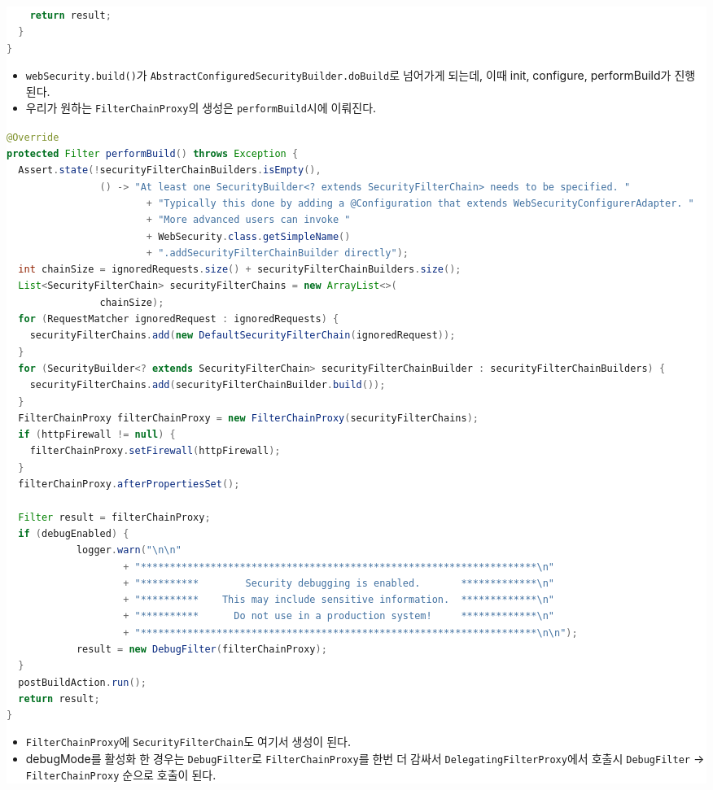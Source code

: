 ```java
    return result;
  }
}
```

- `webSecurity.build()`가 `AbstractConfiguredSecurityBuilder.doBuild`로 넘어가게 되는데,
이때 init, configure, performBuild가 진행 된다.
- 우리가 원하는 `FilterChainProxy`의 생성은 `performBuild`시에 이뤄진다.

```java
@Override
protected Filter performBuild() throws Exception {
  Assert.state(!securityFilterChainBuilders.isEmpty(),
				() -> "At least one SecurityBuilder<? extends SecurityFilterChain> needs to be specified. "
						+ "Typically this done by adding a @Configuration that extends WebSecurityConfigurerAdapter. "
						+ "More advanced users can invoke "
						+ WebSecurity.class.getSimpleName()
						+ ".addSecurityFilterChainBuilder directly");
  int chainSize = ignoredRequests.size() + securityFilterChainBuilders.size();
  List<SecurityFilterChain> securityFilterChains = new ArrayList<>(
				chainSize);
  for (RequestMatcher ignoredRequest : ignoredRequests) {
    securityFilterChains.add(new DefaultSecurityFilterChain(ignoredRequest));
  }
  for (SecurityBuilder<? extends SecurityFilterChain> securityFilterChainBuilder : securityFilterChainBuilders) {
    securityFilterChains.add(securityFilterChainBuilder.build());
  }
  FilterChainProxy filterChainProxy = new FilterChainProxy(securityFilterChains);
  if (httpFirewall != null) {
    filterChainProxy.setFirewall(httpFirewall);
  }
  filterChainProxy.afterPropertiesSet();

  Filter result = filterChainProxy;
  if (debugEnabled) {
			logger.warn("\n\n"
					+ "********************************************************************\n"
					+ "**********        Security debugging is enabled.       *************\n"
					+ "**********    This may include sensitive information.  *************\n"
					+ "**********      Do not use in a production system!     *************\n"
					+ "********************************************************************\n\n");
			result = new DebugFilter(filterChainProxy);
  }
  postBuildAction.run();
  return result;
}
```

- `FilterChainProxy`에 `SecurityFilterChain`도 여기서 생성이 된다.
- debugMode를 활성화 한 경우는 `DebugFilter`로 `FilterChainProxy`를 한번 더 감싸서 `DelegatingFilterProxy`에서
 호출시 `DebugFilter` -> `FilterChainProxy` 순으로 호출이 된다.
